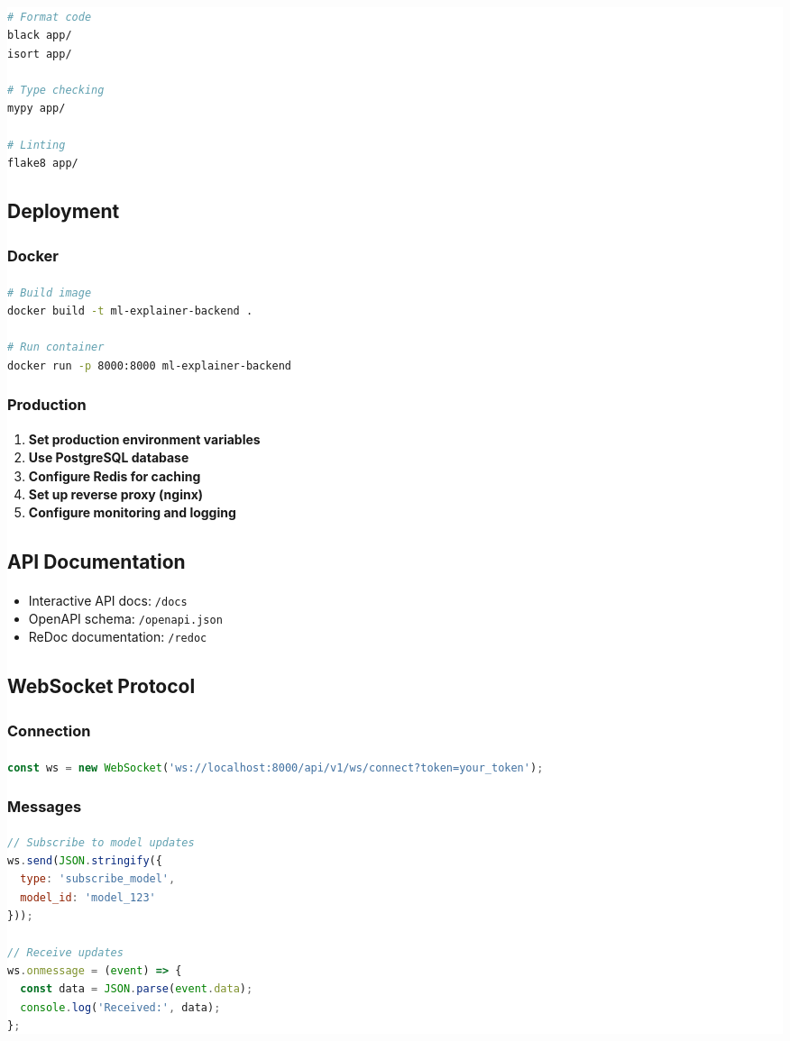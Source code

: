 ```bash
# Format code
black app/
isort app/

# Type checking
mypy app/

# Linting
flake8 app/
```

## Deployment

### Docker

```bash
# Build image
docker build -t ml-explainer-backend .

# Run container
docker run -p 8000:8000 ml-explainer-backend
```

### Production

1. **Set production environment variables**
2. **Use PostgreSQL database**
3. **Configure Redis for caching**
4. **Set up reverse proxy (nginx)**
5. **Configure monitoring and logging**

## API Documentation

- Interactive API docs: `/docs`
- OpenAPI schema: `/openapi.json`
- ReDoc documentation: `/redoc`

## WebSocket Protocol

### Connection
```javascript
const ws = new WebSocket('ws://localhost:8000/api/v1/ws/connect?token=your_token');
```

### Messages
```javascript
// Subscribe to model updates
ws.send(JSON.stringify({
  type: 'subscribe_model',
  model_id: 'model_123'
}));

// Receive updates
ws.onmessage = (event) => {
  const data = JSON.parse(event.data);
  console.log('Received:', data);
};
```
